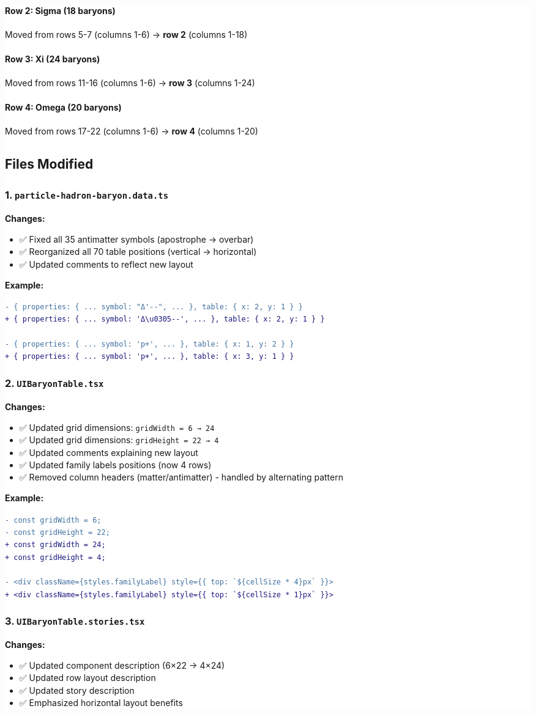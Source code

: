 #### Row 2: Sigma (18 baryons)
Moved from rows 5-7 (columns 1-6) → **row 2** (columns 1-18)

#### Row 3: Xi (24 baryons)
Moved from rows 11-16 (columns 1-6) → **row 3** (columns 1-24)

#### Row 4: Omega (20 baryons)
Moved from rows 17-22 (columns 1-6) → **row 4** (columns 1-20)

## Files Modified

### 1. `particle-hadron-baryon.data.ts`
**Changes:**
- ✅ Fixed all 35 antimatter symbols (apostrophe → overbar)
- ✅ Reorganized all 70 table positions (vertical → horizontal)
- ✅ Updated comments to reflect new layout

**Example:**
```diff
- { properties: { ... symbol: "Δ'--", ... }, table: { x: 2, y: 1 } }
+ { properties: { ... symbol: 'Δ\u0305--', ... }, table: { x: 2, y: 1 } }

- { properties: { ... symbol: 'p+', ... }, table: { x: 1, y: 2 } }
+ { properties: { ... symbol: 'p+', ... }, table: { x: 3, y: 1 } }
```

### 2. `UIBaryonTable.tsx`
**Changes:**
- ✅ Updated grid dimensions: `gridWidth = 6 → 24`
- ✅ Updated grid dimensions: `gridHeight = 22 → 4`
- ✅ Updated comments explaining new layout
- ✅ Updated family labels positions (now 4 rows)
- ✅ Removed column headers (matter/antimatter) - handled by alternating pattern

**Example:**
```diff
- const gridWidth = 6;
- const gridHeight = 22;
+ const gridWidth = 24;
+ const gridHeight = 4;

- <div className={styles.familyLabel} style={{ top: `${cellSize * 4}px` }}>
+ <div className={styles.familyLabel} style={{ top: `${cellSize * 1}px` }}>
```

### 3. `UIBaryonTable.stories.tsx`
**Changes:**
- ✅ Updated component description (6×22 → 4×24)
- ✅ Updated row layout description
- ✅ Updated story description
- ✅ Emphasized horizontal layout benefits

